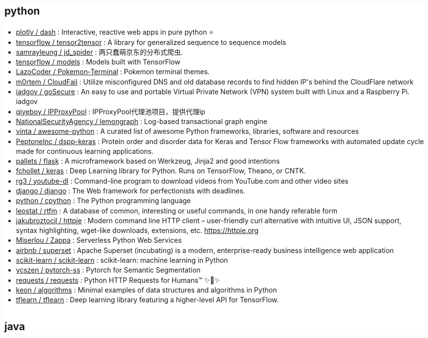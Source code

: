 
## python

- [plotly / dash](https://github.com/plotly/dash) : Interactive, reactive web apps in pure python ⭐️
- [tensorflow / tensor2tensor](https://github.com/tensorflow/tensor2tensor) : A library for generalized sequence to sequence models
- [samrayleung / jd_spider](https://github.com/samrayleung/jd_spider) : 两只蠢萌京东的分布式爬虫.
- [tensorflow / models](https://github.com/tensorflow/models) : Models built with TensorFlow
- [LazoCoder / Pokemon-Terminal](https://github.com/LazoCoder/Pokemon-Terminal) : Pokemon terminal themes.
- [m0rtem / CloudFail](https://github.com/m0rtem/CloudFail) : Utilize misconfigured DNS and old database records to find hidden IP's behind the CloudFlare network
- [iadgov / goSecure](https://github.com/iadgov/goSecure) : An easy to use and portable Virtual Private Network (VPN) system built with Linux and a Raspberry Pi. iadgov
- [qiyeboy / IPProxyPool](https://github.com/qiyeboy/IPProxyPool) : IPProxyPool代理池项目，提供代理ip
- [NationalSecurityAgency / lemongraph](https://github.com/NationalSecurityAgency/lemongraph) : Log-based transactional graph engine
- [vinta / awesome-python](https://github.com/vinta/awesome-python) : A curated list of awesome Python frameworks, libraries, software and resources
- [PeptoneInc / dspp-keras](https://github.com/PeptoneInc/dspp-keras) : Protein order and disorder data for Keras and Tensor Flow frameworks with automated update cycle made for continuous learning applications.
- [pallets / flask](https://github.com/pallets/flask) : A microframework based on Werkzeug, Jinja2 and good intentions
- [fchollet / keras](https://github.com/fchollet/keras) : Deep Learning library for Python. Runs on TensorFlow, Theano, or CNTK.
- [rg3 / youtube-dl](https://github.com/rg3/youtube-dl) : Command-line program to download videos from YouTube.com and other video sites
- [django / django](https://github.com/django/django) : The Web framework for perfectionists with deadlines.
- [python / cpython](https://github.com/python/cpython) : The Python programming language
- [leostat / rtfm](https://github.com/leostat/rtfm) : A database of common, interesting or useful commands, in one handy referable form
- [jakubroztocil / httpie](https://github.com/jakubroztocil/httpie) : Modern command line HTTP client – user-friendly curl alternative with intuitive UI, JSON support, syntax highlighting, wget-like downloads, extensions, etc. https://httpie.org
- [Miserlou / Zappa](https://github.com/Miserlou/Zappa) : Serverless Python Web Services
- [airbnb / superset](https://github.com/airbnb/superset) : Apache Superset (incubating) is a modern, enterprise-ready business intelligence web application
- [scikit-learn / scikit-learn](https://github.com/scikit-learn/scikit-learn) : scikit-learn: machine learning in Python
- [ycszen / pytorch-ss](https://github.com/ycszen/pytorch-ss) : Pytorch for Semantic Segmentation
- [requests / requests](https://github.com/requests/requests) : Python HTTP Requests for Humans™ ✨🍰✨
- [keon / algorithms](https://github.com/keon/algorithms) : Minimal examples of data structures and algorithms in Python
- [tflearn / tflearn](https://github.com/tflearn/tflearn) : Deep learning library featuring a higher-level API for TensorFlow.


## java
